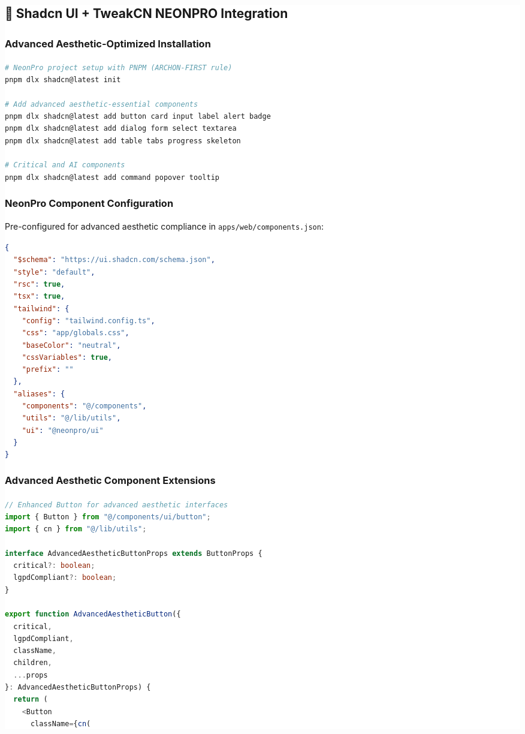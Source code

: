 ## 🔧 Shadcn UI + TweakCN NEONPRO Integration

### **Advanced Aesthetic-Optimized Installation**

```bash
# NeonPro project setup with PNPM (ARCHON-FIRST rule)
pnpm dlx shadcn@latest init

# Add advanced aesthetic-essential components
pnpm dlx shadcn@latest add button card input label alert badge
pnpm dlx shadcn@latest add dialog form select textarea
pnpm dlx shadcn@latest add table tabs progress skeleton

# Critical and AI components
pnpm dlx shadcn@latest add command popover tooltip
```

### **NeonPro Component Configuration**

Pre-configured for advanced aesthetic compliance in `apps/web/components.json`:

```json
{
  "$schema": "https://ui.shadcn.com/schema.json",
  "style": "default",
  "rsc": true,
  "tsx": true,
  "tailwind": {
    "config": "tailwind.config.ts",
    "css": "app/globals.css",
    "baseColor": "neutral",
    "cssVariables": true,
    "prefix": ""
  },
  "aliases": {
    "components": "@/components",
    "utils": "@/lib/utils",
    "ui": "@neonpro/ui"
  }
}
```

### **Advanced Aesthetic Component Extensions**

```typescript
// Enhanced Button for advanced aesthetic interfaces
import { Button } from "@/components/ui/button";
import { cn } from "@/lib/utils";

interface AdvancedAestheticButtonProps extends ButtonProps {
  critical?: boolean;
  lgpdCompliant?: boolean;
}

export function AdvancedAestheticButton({
  critical,
  lgpdCompliant,
  className,
  children,
  ...props
}: AdvancedAestheticButtonProps) {
  return (
    <Button
      className={cn(
```